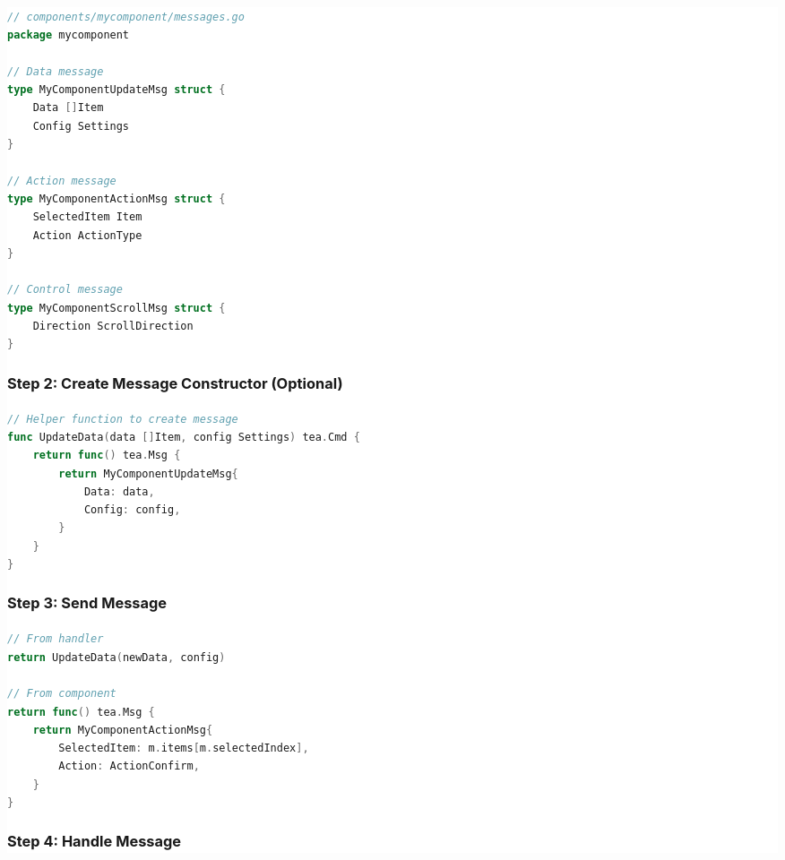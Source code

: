 ```go
// components/mycomponent/messages.go
package mycomponent

// Data message
type MyComponentUpdateMsg struct {
    Data []Item
    Config Settings
}

// Action message
type MyComponentActionMsg struct {
    SelectedItem Item
    Action ActionType
}

// Control message
type MyComponentScrollMsg struct {
    Direction ScrollDirection
}
```

### Step 2: Create Message Constructor (Optional)

```go
// Helper function to create message
func UpdateData(data []Item, config Settings) tea.Cmd {
    return func() tea.Msg {
        return MyComponentUpdateMsg{
            Data: data,
            Config: config,
        }
    }
}
```

### Step 3: Send Message

```go
// From handler
return UpdateData(newData, config)

// From component
return func() tea.Msg {
    return MyComponentActionMsg{
        SelectedItem: m.items[m.selectedIndex],
        Action: ActionConfirm,
    }
}
```

### Step 4: Handle Message
